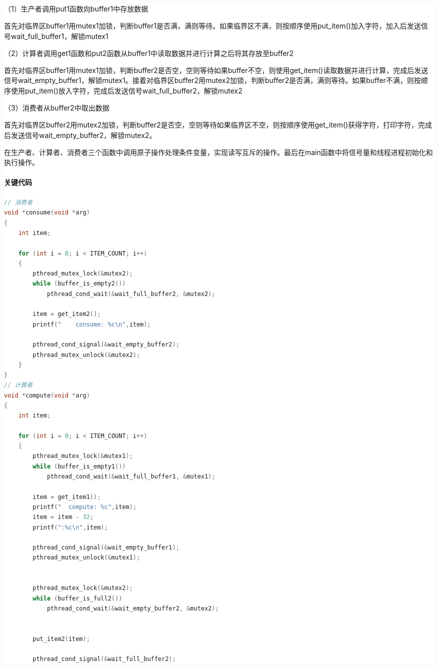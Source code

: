 （1）生产者调用put1函数向buffer1中存放数据

首先对临界区buffer1用mutex1加锁，判断buffer1是否满，满则等待。如果临界区不满，则按顺序使用put_item()加入字符，加入后发送信号wait_full_buffer1，解锁mutex1

（2）计算者调用get1函数和put2函数从buffer1中读取数据并进行计算之后将其存放至buffer2

首先对临界区buffer1用mutex1加锁，判断buffer2是否空，空则等待如果buffer不空，则使用get_item()读取数据并进行计算，完成后发送信号wait_empty_buffer1，解锁mutex1。接着对临界区buffer2用mutex2加锁，判断buffer2是否满，满则等待。如果buffer不满，则按顺序使用put_item()放入字符，完成后发送信号wait_full_buffer2，解锁mutex2

（3）消费者从buffer2中取出数据

首先对临界区buffer2用mutex2加锁，判断buffer2是否空，空则等待如果临界区不空，则按顺序使用get_item()获得字符，打印字符，完成后发送信号wait_empty_buffer2，解锁mutex2。

在生产者、计算者、消费者三个函数中调用原子操作处理条件变量，实现读写互斥的操作。最后在main函数中将信号量和线程进程初始化和执行操作。

#### 关键代码

~~~c
// 消费者
void *consume(void *arg)
{
    int item;
 
    for (int i = 0; i < ITEM_COUNT; i++) 
    { 
        pthread_mutex_lock(&mutex2);
        while (buffer_is_empty2())
            pthread_cond_wait(&wait_full_buffer2, &mutex2);
 
        item = get_item2(); 
        printf("    consume: %c\n",item);

        pthread_cond_signal(&wait_empty_buffer2);
        pthread_mutex_unlock(&mutex2);
    }
}
// 计算者
void *compute(void *arg)
{
    int item;
 
    for (int i = 0; i < ITEM_COUNT; i++) 
    { 
        pthread_mutex_lock(&mutex1);
        while (buffer_is_empty1())
            pthread_cond_wait(&wait_full_buffer1, &mutex1);

        item = get_item1(); 
        printf("  compute: %c",item);
        item = item - 32;
        printf(":%c\n",item);

        pthread_cond_signal(&wait_empty_buffer1);
        pthread_mutex_unlock(&mutex1);


        pthread_mutex_lock(&mutex2);
        while (buffer_is_full2()) 
            pthread_cond_wait(&wait_empty_buffer2, &mutex2);
  
 
        put_item2(item);

        pthread_cond_signal(&wait_full_buffer2);
~~~